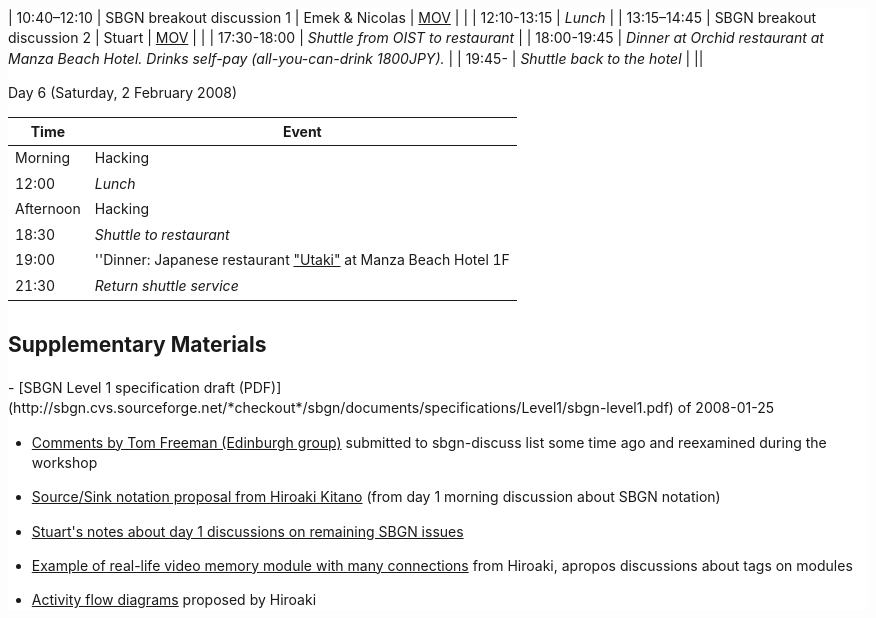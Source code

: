 | 10:40–12:10 | SBGN breakout discussion 1                                                                       | Emek & Nicolas | [MOV](http://%7B%7BSERVERNAME%7D%7D/files/sbgn3.5-day5-sbgn1.mov)  |                                                                  |
| 12:10-13:15 | *Lunch*                                                                                          |
| 13:15–14:45 | SBGN breakout discussion 2                                                                       | Stuart         | [MOV](http://%7B%7BSERVERNAME%7D%7D/files/sbgn3.5-day5-sbgn2.mov)  |                                                                  |
| 17:30-18:00 | *Shuttle from OIST to restaurant*                                                                |
| 18:00-19:45 | *Dinner at Orchid restaurant at Manza Beach Hotel. Drinks self-pay (all-you-can-drink 1800JPY).* |
| 19:45-      | *Shuttle back to the hotel*                                                                      |
||

<span class="subhead4"> Day 6 (Saturday, 2 February 2008) </span>

| Time      | Event                                                                                                            |
|-----------|------------------------------------------------------------------------------------------------------------------|
| Morning   | Hacking                                                                                                          |
| 12:00     | *Lunch*                                                                                                          |
| Afternoon | Hacking                                                                                                          |
| 18:30     | *Shuttle to restaurant*                                                                                          |
| 19:00     | ''Dinner: Japanese restaurant ["Utaki"](http://www.anamanza.co.jp/restaurant/unkai.html) at Manza Beach Hotel 1F |
| 21:30     | *Return shuttle service*                                                                                         |

Supplementary Materials
-----------------------

<div class="blockquote">
-   [SBGN Level 1 specification draft (PDF)](http://sbgn.cvs.sourceforge.net/*checkout*/sbgn/documents/specifications/Level1/sbgn-level1.pdf) of 2008-01-25



-   [Comments by Tom Freeman (Edinburgh group)](http://sbgn.cvs.sourceforge.net/*checkout*/sbgn/documents/meetings/SuperHackathon2008/CommentsTomFreeman.pdf) submitted to sbgn-discuss list some time ago and reexamined during the workshop



-   [Source/Sink notation proposal from Hiroaki Kitano](/media:sbgn3.5-SourceSinkKitanoProposal.pdf "wikilink") (from day 1 morning discussion about SBGN notation)



-   [Stuart's notes about day 1 discussions on remaining SBGN issues](/Events/SBGN_3.5/Discussion_Notes:FinaliseL1Spec "wikilink")



-   [Example of real-life video memory module with many connections](/media:Sbgn3.5-video-memory-chip-labels.jpg "wikilink") from Hiroaki, apropos discussions about tags on modules



-   [Activity flow diagrams](/media:sbgn3.5-Kitano-ActivityFlow.pdf "wikilink") proposed by Hiroaki
